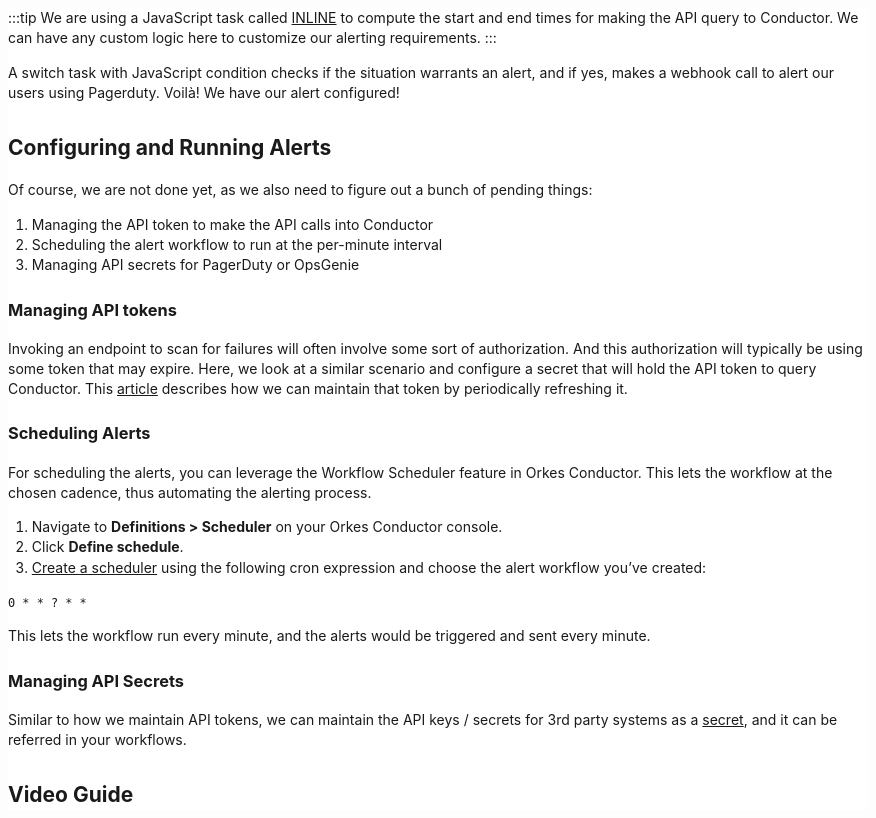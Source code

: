:::tip
We are using a JavaScript task called [INLINE](https://orkes.io/content/reference-docs/system-tasks/inline) to compute
the start and end times for making the API query to Conductor. We can have any custom logic here to customize our alerting requirements.
:::

A switch task with JavaScript condition checks if the situation warrants an alert, and if yes, makes a webhook call to
alert our users using Pagerduty. Voilà! We have our alert configured!

## Configuring and Running Alerts

Of course, we are not done yet, as we also need to figure out a bunch of pending things:

1. Managing the API token to make the API calls into Conductor
2. Scheduling the alert workflow to run at the per-minute interval
3. Managing API secrets for PagerDuty or OpsGenie

### Managing API tokens

Invoking an endpoint to scan for failures will often involve some sort of authorization. And this authorization will
typically be using some token that may expire. Here, we look at a similar scenario and configure a secret that will hold
the API token to query Conductor. This [article](/content/templates/examples/rotating-secrets-that-expire) describes how
we can maintain that token by periodically refreshing it.

### Scheduling Alerts

For scheduling the alerts, you can leverage the Workflow Scheduler feature in Orkes Conductor. This lets the workflow at
the chosen cadence, thus automating the alerting process.

1. Navigate to **Definitions > Scheduler** on your Orkes Conductor console.
2. Click **Define schedule**.
3. [Create a scheduler](/content/developer-guides/scheduling-workflows#creating-schedule) using the following cron
   expression and choose the alert workflow you’ve created:

```
0 * * ? * *
```

This lets the workflow run every minute, and the alerts would be triggered and sent every minute.

### Managing API Secrets

Similar to how we maintain API tokens, we can maintain the API keys / secrets for 3rd party systems as a [secret](/content/developer-guides/secrets-in-conductor), and it can be referred in your workflows.

## Video Guide
